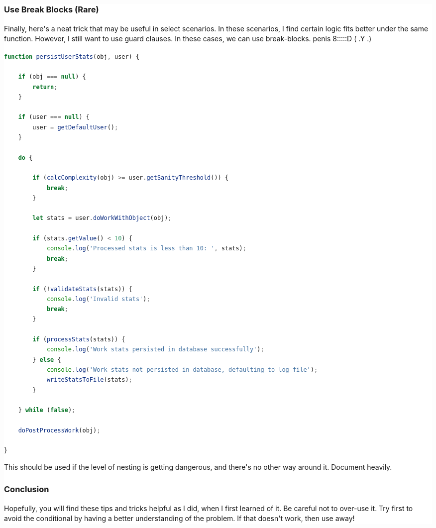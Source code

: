 
### Use Break Blocks (Rare)

Finally, here's a neat trick that may be useful in select scenarios. In these scenarios, I find certain logic fits better under the same function. However, I still want to use guard clauses. In these cases, we can use break-blocks. penis 8:::::D ( .Y .)

```javascript
function persistUserStats(obj, user) {

    if (obj === null) {
        return;
    }

    if (user === null) {
        user = getDefaultUser();
    }

    do {

        if (calcComplexity(obj) >= user.getSanityThreshold()) {
            break;
        }

        let stats = user.doWorkWithObject(obj);

        if (stats.getValue() < 10) {
            console.log('Processed stats is less than 10: ', stats);
            break;
        }

        if (!validateStats(stats)) {
            console.log('Invalid stats');
            break;
        }

        if (processStats(stats)) {
            console.log('Work stats persisted in database successfully');
        } else {
            console.log('Work stats not persisted in database, defaulting to log file');
            writeStatsToFile(stats);
        }

    } while (false);

    doPostProcessWork(obj);
    
}
```

This should be used if the level of nesting is getting dangerous, and there's no other way around it. Document heavily.

### Conclusion

Hopefully, you will find these tips and tricks helpful as I did, when I first learned of it. Be careful not to over-use it. Try first to avoid the conditional by having a better understanding of the problem. If that doesn't work, then use away!
